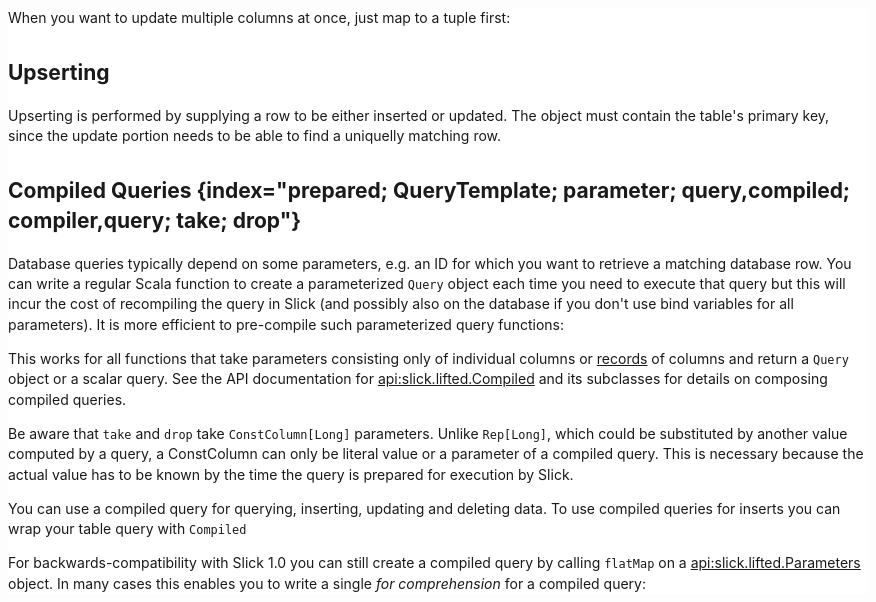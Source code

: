 When you want to update multiple columns at once, just map to a tuple first:

```scala src=../code/LiftedEmbedding.scala#update2
```

Upserting
---------

Upserting is performed by supplying a row to be either inserted or updated. The
object must contain the table's primary key, since the update portion needs to
be able to find a uniquelly matching row.

```scala src=../code/LiftedEmbedding.scala#insertOrUpdate
```

Compiled Queries {index="prepared; QueryTemplate; parameter; query,compiled; compiler,query; take; drop"}
----------------

Database queries typically depend on some parameters, e.g. an ID for which
you want to retrieve a matching database row. You can write a regular Scala
function to create a parameterized `Query` object each time you need to
execute that query but this will incur the cost of recompiling the query
in Slick (and possibly also on the database if you don't use bind variables
for all parameters). It is more efficient to pre-compile such parameterized
query functions:

```scala src=../code/LiftedEmbedding.scala#compiled1
```

This works for all functions that take parameters consisting only of individual columns or
[records](userdefined.md#record-types) of columns and return a `Query` object or a
scalar query. See the API documentation for <api:slick.lifted.Compiled>
and its subclasses for details on composing compiled queries.

Be aware that `take` and `drop` take `ConstColumn[Long]` parameters. Unlike `Rep[Long]`,
which could be substituted by another value computed by a query, a ConstColumn can only be literal
value or a parameter of a compiled query. This is necessary because the actual value has to be
known by the time the query is prepared for execution by Slick.

```scala src=../code/LiftedEmbedding.scala#compiled2
```

You can use a compiled query for querying, inserting, updating and deleting data. 
To use compiled queries for inserts you can wrap your table query with `Compiled`

```scala src=../code/LiftedEmbedding.scala#compiled3
```


For backwards-compatibility with Slick 1.0 you can still create a compiled
query by calling `flatMap` on a <api:slick.lifted.Parameters> object.
In many cases this enables you to write a single *for comprehension* for a
compiled query:

```scala src=../code/LiftedEmbedding.scala#template1
```

